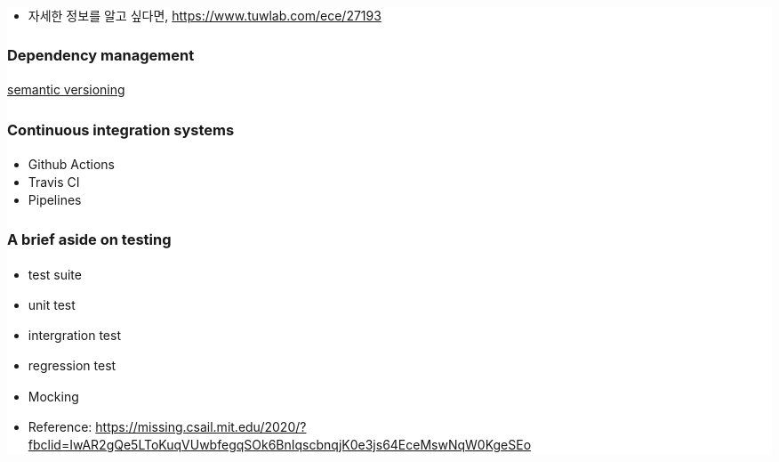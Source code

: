 - 자세한 정보를 알고 싶다면, https://www.tuwlab.com/ece/27193



### Dependency management

[semantic versioning](https://spoqa.github.io/2012/12/18/semantic-versioning.html)


### Continuous integration systems

- Github Actions
- Travis CI
- Pipelines


### A brief aside on testing
- test suite
- unit test
- intergration test
- regression test
- Mocking


- Reference: https://missing.csail.mit.edu/2020/?fbclid=IwAR2gQe5LToKuqVUwbfegqSOk6BnIqscbnqjK0e3js64EceMswNqW0KgeSEo